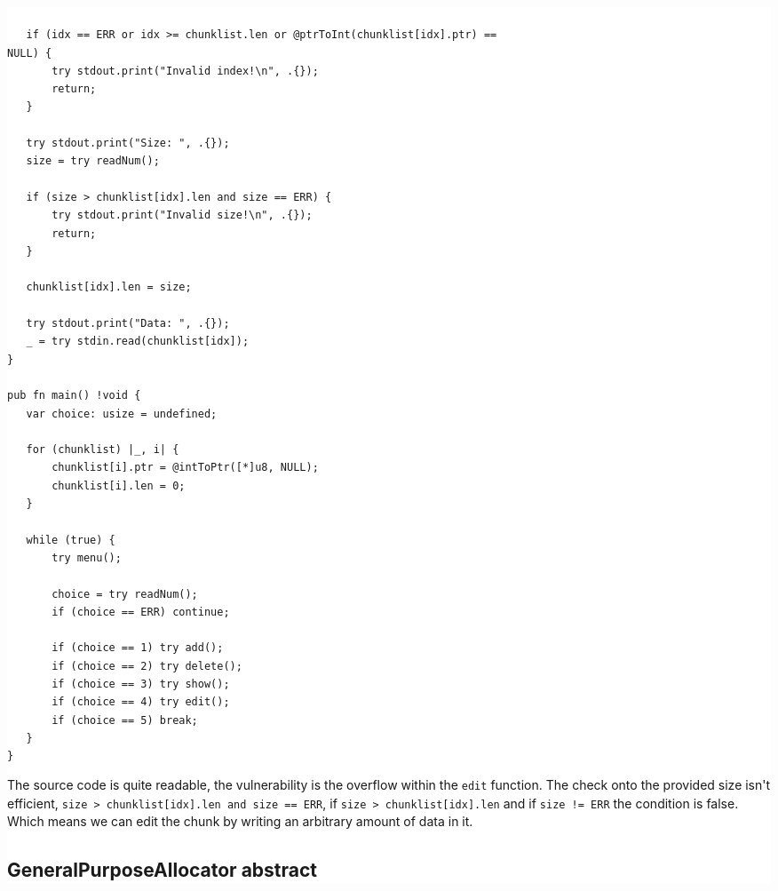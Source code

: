 ```  

   if (idx == ERR or idx >= chunklist.len or @ptrToInt(chunklist[idx].ptr) ==
NULL) {  
       try stdout.print("Invalid index!\n", .{});  
       return;  
   }

   try stdout.print("Size: ", .{});  
   size = try readNum();

   if (size > chunklist[idx].len and size == ERR) {  
       try stdout.print("Invalid size!\n", .{});  
       return;  
   }

   chunklist[idx].len = size;

   try stdout.print("Data: ", .{});  
   _ = try stdin.read(chunklist[idx]);  
}

pub fn main() !void {  
   var choice: usize = undefined;

   for (chunklist) |_, i| {  
       chunklist[i].ptr = @intToPtr([*]u8, NULL);  
       chunklist[i].len = 0;  
   }

   while (true) {  
       try menu();

       choice = try readNum();  
       if (choice == ERR) continue;

       if (choice == 1) try add();  
       if (choice == 2) try delete();  
       if (choice == 3) try show();  
       if (choice == 4) try edit();  
       if (choice == 5) break;  
   }  
}  
```

The source code is quite readable, the vulnerability is the overflow within
the `edit` function. The check onto the provided size isn't efficient, `size >
chunklist[idx].len and size == ERR`, if `size > chunklist[idx].len` and if
`size != ERR` the condition is false. Which means we can edit the chunk by
writing an arbitrary amount of data in it.

## GeneralPurposeAllocator abstract
